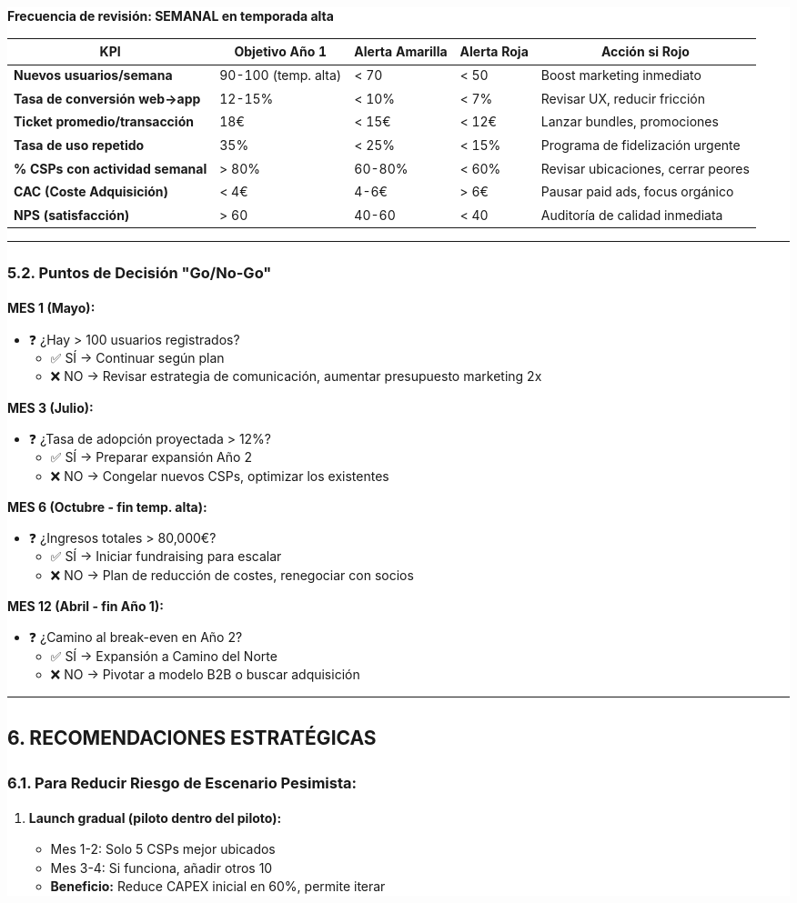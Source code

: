 **Frecuencia de revisión: SEMANAL en temporada alta**

| KPI                              | Objetivo Año 1      | Alerta Amarilla | Alerta Roja | Acción si Rojo                     |
| -------------------------------- | ------------------- | --------------- | ----------- | ---------------------------------- |
| **Nuevos usuarios/semana**       | 90-100 (temp. alta) | < 70            | < 50        | Boost marketing inmediato          |
| **Tasa de conversión web→app**   | 12-15%              | < 10%           | < 7%        | Revisar UX, reducir fricción       |
| **Ticket promedio/transacción**  | 18€                 | < 15€           | < 12€       | Lanzar bundles, promociones        |
| **Tasa de uso repetido**         | 35%                 | < 25%           | < 15%       | Programa de fidelización urgente   |
| **% CSPs con actividad semanal** | > 80%               | 60-80%          | < 60%       | Revisar ubicaciones, cerrar peores |
| **CAC (Coste Adquisición)**      | < 4€                | 4-6€            | > 6€        | Pausar paid ads, focus orgánico    |
| **NPS (satisfacción)**           | > 60                | 40-60           | < 40        | Auditoría de calidad inmediata     |

---

### 5.2. Puntos de Decisión "Go/No-Go"

**MES 1 (Mayo):**

- ❓ ¿Hay > 100 usuarios registrados?
  - ✅ SÍ → Continuar según plan
  - ❌ NO → Revisar estrategia de comunicación, aumentar presupuesto marketing 2x

**MES 3 (Julio):**

- ❓ ¿Tasa de adopción proyectada > 12%?
  - ✅ SÍ → Preparar expansión Año 2
  - ❌ NO → Congelar nuevos CSPs, optimizar los existentes

**MES 6 (Octubre - fin temp. alta):**

- ❓ ¿Ingresos totales > 80,000€?
  - ✅ SÍ → Iniciar fundraising para escalar
  - ❌ NO → Plan de reducción de costes, renegociar con socios

**MES 12 (Abril - fin Año 1):**

- ❓ ¿Camino al break-even en Año 2?
  - ✅ SÍ → Expansión a Camino del Norte
  - ❌ NO → Pivotar a modelo B2B o buscar adquisición

---

## 6. RECOMENDACIONES ESTRATÉGICAS

### 6.1. Para Reducir Riesgo de Escenario Pesimista:

1. **Launch gradual (piloto dentro del piloto):**

   - Mes 1-2: Solo 5 CSPs mejor ubicados
   - Mes 3-4: Si funciona, añadir otros 10
   - **Beneficio:** Reduce CAPEX inicial en 60%, permite iterar
